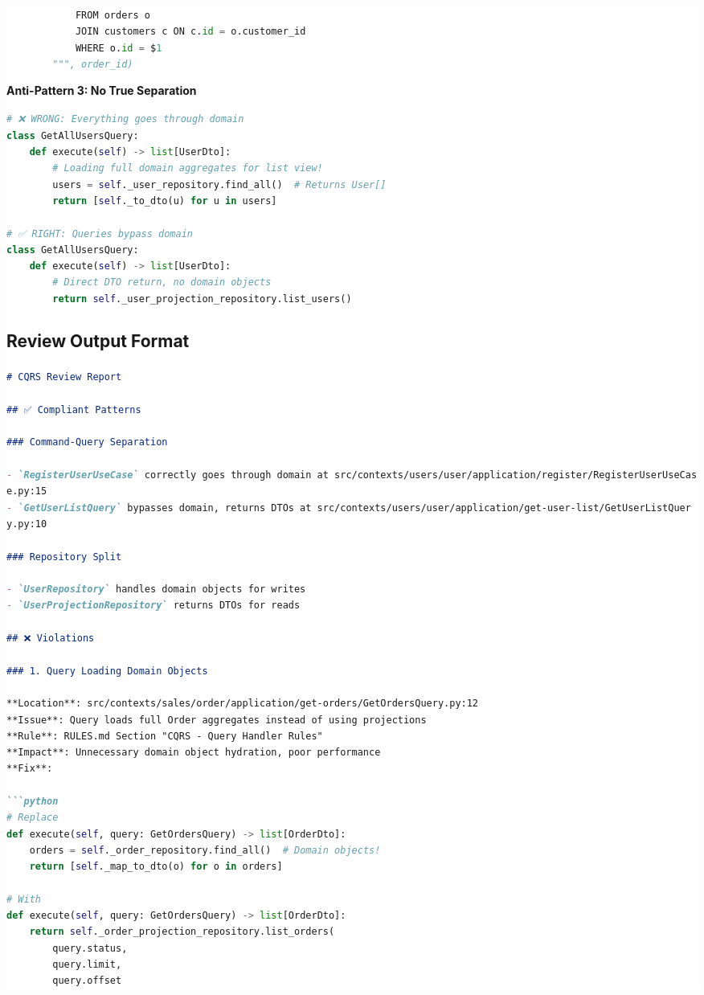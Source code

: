 ```python
            FROM orders o
            JOIN customers c ON c.id = o.customer_id
            WHERE o.id = $1
        """, order_id)
```

**Anti-Pattern 3: No True Separation**

```python
# ❌ WRONG: Everything goes through domain
class GetAllUsersQuery:
    def execute(self) -> list[UserDto]:
        # Loading full domain aggregates for list view!
        users = self._user_repository.find_all()  # Returns User[]
        return [self._to_dto(u) for u in users]

# ✅ RIGHT: Queries bypass domain
class GetAllUsersQuery:
    def execute(self) -> list[UserDto]:
        # Direct DTO return, no domain objects
        return self._user_projection_repository.list_users()
```

## Review Output Format

````markdown
# CQRS Review Report

## ✅ Compliant Patterns

### Command-Query Separation

- `RegisterUserUseCase` correctly goes through domain at src/contexts/users/user/application/register/RegisterUserUseCase.py:15
- `GetUserListQuery` bypasses domain, returns DTOs at src/contexts/users/user/application/get-user-list/GetUserListQuery.py:10

### Repository Split

- `UserRepository` handles domain objects for writes
- `UserProjectionRepository` returns DTOs for reads

## ❌ Violations

### 1. Query Loading Domain Objects

**Location**: src/contexts/sales/order/application/get-orders/GetOrdersQuery.py:12
**Issue**: Query loads full Order aggregates instead of using projections
**Rule**: RULES.md Section "CQRS - Query Handler Rules"
**Impact**: Unnecessary domain object hydration, poor performance
**Fix**:

```python
# Replace
def execute(self, query: GetOrdersQuery) -> list[OrderDto]:
    orders = self._order_repository.find_all()  # Domain objects!
    return [self._map_to_dto(o) for o in orders]

# With
def execute(self, query: GetOrdersQuery) -> list[OrderDto]:
    return self._order_projection_repository.list_orders(
        query.status,
        query.limit,
        query.offset
````